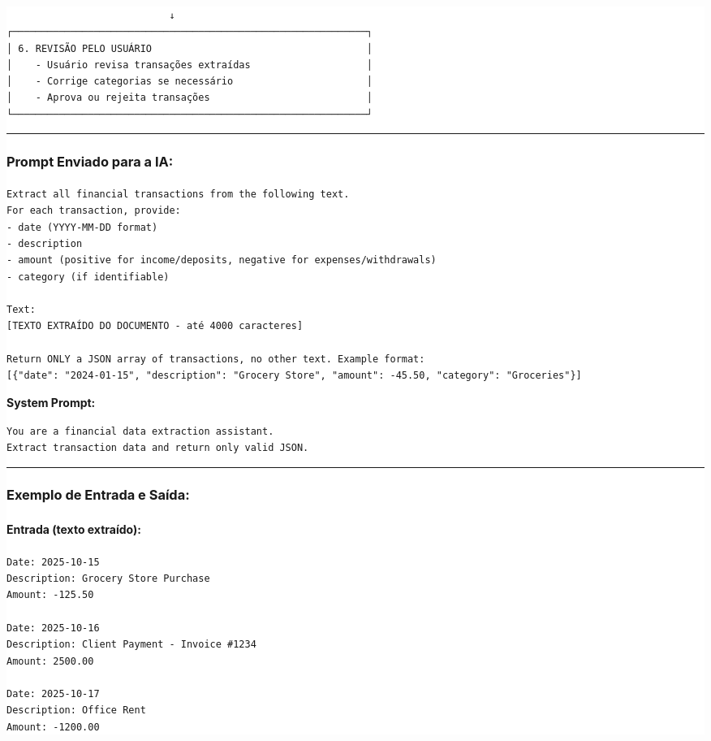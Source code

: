 ```
                            ↓
┌─────────────────────────────────────────────────────────────┐
│ 6. REVISÃO PELO USUÁRIO                                     │
│    - Usuário revisa transações extraídas                    │
│    - Corrige categorias se necessário                       │
│    - Aprova ou rejeita transações                           │
└─────────────────────────────────────────────────────────────┘
```

---

### Prompt Enviado para a IA:

```
Extract all financial transactions from the following text.
For each transaction, provide:
- date (YYYY-MM-DD format)
- description
- amount (positive for income/deposits, negative for expenses/withdrawals)
- category (if identifiable)

Text:
[TEXTO EXTRAÍDO DO DOCUMENTO - até 4000 caracteres]

Return ONLY a JSON array of transactions, no other text. Example format:
[{"date": "2024-01-15", "description": "Grocery Store", "amount": -45.50, "category": "Groceries"}]
```

**System Prompt:**
```
You are a financial data extraction assistant. 
Extract transaction data and return only valid JSON.
```

---

### Exemplo de Entrada e Saída:

#### Entrada (texto extraído):
```
Date: 2025-10-15
Description: Grocery Store Purchase
Amount: -125.50

Date: 2025-10-16
Description: Client Payment - Invoice #1234
Amount: 2500.00

Date: 2025-10-17
Description: Office Rent
Amount: -1200.00
```
